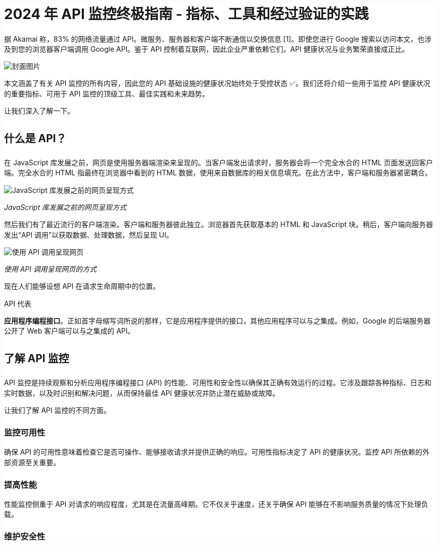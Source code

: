 # 2024 年 API 监控终极指南 - 指标、工具和经过验证的实践

据 Akamai 称，83% 的网络流量通过 API。微服务、服务器和客户端不断通信以交换信息 [1]。即使您进行 Google 搜索以访问本文，也涉及到您的浏览器客户端调用 Google API。鉴于 API 控制着互联网，因此企业严重依赖它们。API 健康状况与业务繁荣直接成正比。

![封面图片](/img/blog/2024/03/api-monitoring-complete-guide-cover.webp)

本文涵盖了有关 API 监控的所有内容，因此您的 API 基础设施的健康状况始终处于受控状态 ✅。我们还将介绍一些用于监控 API 健康状况的重要指标、可用于 API 监控的顶级工具、最佳实践和未来趋势。

让我们深入了解一下。

## 什么是 API？

### <a id="what-is-an-api"></a>

在 JavaScript 库发展之前，网页是使用服务器端渲染来呈现的。当客户端发出请求时，服务器会将一个完全水合的 HTML 页面发送回客户端。完全水合的 HTML 指最终在浏览器中看到的 HTML 数据，使用来自数据库的相关信息填充。在此方法中，客户端和服务器紧密耦合。

![JavaScript 库发展之前的网页呈现方式](/img/blog/2024/03/api-monitoring-complete-guide-before-js.webp)

*JavaScript 库发展之前的网页呈现方式*

然后我们有了最近流行的客户端渲染。客户端和服务器彼此独立。浏览器首先获取基本的 HTML 和 JavaScript 块。稍后，客户端向服务器发出“API 调用”以获取数据、处理数据，然后呈现 UI。

![使用 API 调用呈现网页](/img/blog/2024/03/api-monitoring-complete-guide-api.webp)

*使用 API 调用呈现网页的方式*

现在人们能够设想 API 在请求生命周期中的位置。

API 代表

**应用程序编程接口**。正如首字母缩写词所说的那样，它是应用程序提供的接口，其他应用程序可以与之集成。例如，Google 的后端服务器公开了 Web 客户端可以与之集成的 API。

## 了解 API 监控

### <a id="understanding-api-monitoring"></a>

API 监控是持续观察和分析应用程序编程接口 (API) 的性能、可用性和安全性以确保其正确有效运行的过程。它涉及跟踪各种指标、日志和实时数据，以及时识别和解决问题，从而保持最佳 API 健康状况并防止潜在威胁或故障。

让我们了解 API 监控的不同方面。

### <a id="monitoring-for-availability"></a> 监控可用性

确保 API 的可用性意味着检查它是否可操作、能够接收请求并提供正确的响应。可用性指标决定了 API 的健康状况。监控 API 所依赖的外部资源至关重要。

### <a id="enhancing-performance"></a> 提高性能

性能监控侧重于 API 对请求的响应程度，尤其是在流量高峰期。它不仅关乎速度，还关乎确保 API 能够在不影响服务质量的情况下处理负载。

### <a id="maintaining-security"></a> 维护安全性
